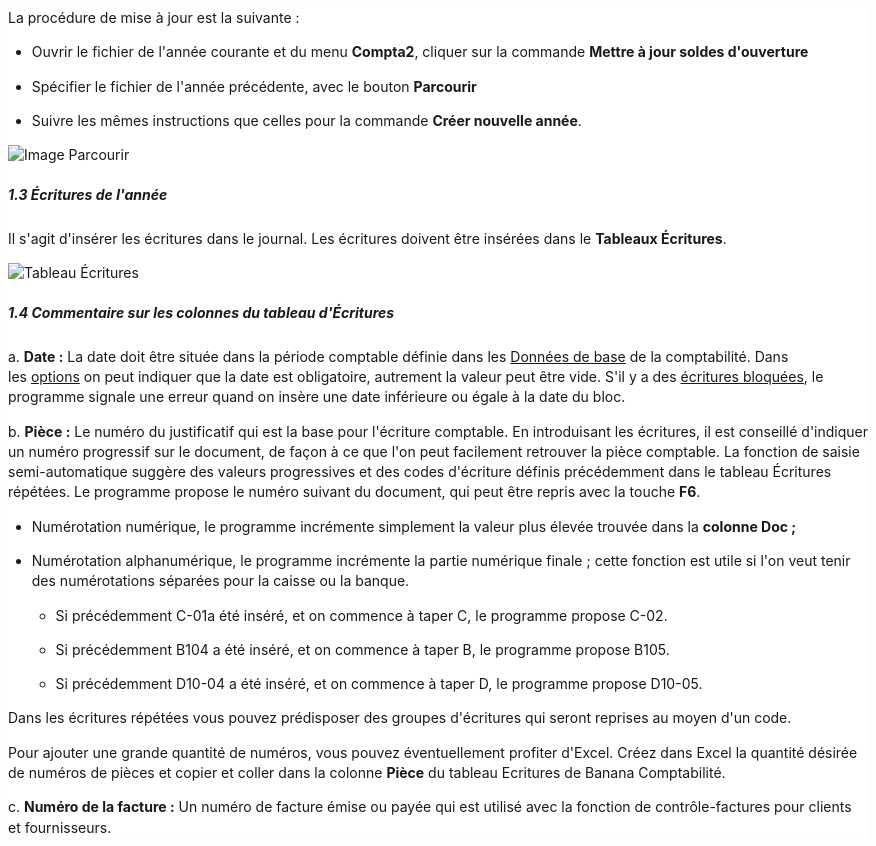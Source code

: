 La procédure de mise à jour est la suivante :

- Ouvrir le fichier de l'année courante et du menu **Compta2**, cliquer sur la commande **Mettre à jour soldes d'ouverture**

- Spécifier le fichier de l'année précédente, avec le bouton **Parcourir**

- Suivre les mêmes instructions que celles pour la commande **Créer nouvelle année**.

![Image Parcourir](../images/activity3b_1.jpg)

##### 1.3 Écritures de l'année

Il s'agit d'insérer les écritures dans le journal. Les écritures doivent être insérées dans le **Tableaux Écritures**.

![Tableau Écritures](../images/activity3b_2.jpg)

##### 1.4 Commentaire sur les colonnes du tableau d'Écritures

a. **Date :** La date doit être située dans la période comptable définie dans les [Données de base](https://www.banana.ch/doc9/fr/node/2864) de la comptabilité. Dans les [options](https://www.banana.ch/doc9/fr/node/2865) on peut indiquer que la date est obligatoire, autrement la valeur peut être vide. S'il y a des [écritures bloquées](https://www.banana.ch/doc9/fr/node/3168), le programme signale une erreur quand on insère une date inférieure ou égale à la date du bloc. 

b. **Pièce :** Le numéro du justificatif qui est la base pour l'écriture comptable. En introduisant les écritures, il est conseillé d'indiquer un numéro progressif sur le document, de façon à ce que l'on peut facilement retrouver la pièce comptable. La fonction de saisie semi-automatique suggère des valeurs progressives et des codes d'écriture définis précédemment dans le tableau Écritures répétées. Le programme propose le numéro suivant du document, qui peut être repris avec la touche **F6**.

- Numérotation numérique, le programme incrémente simplement la valeur plus élevée trouvée dans la **colonne Doc ;**

- Numérotation alphanumérique, le programme incrémente la partie numérique finale ; cette fonction est utile si l'on veut tenir des numérotations séparées pour la caisse ou la banque.

    -   Si précédemment C-01a été inséré, et on commence à taper C, le
        programme propose C-02.

    -   Si précédemment B104 a été inséré, et on commence à taper B, le
        programme propose B105.

    -   Si précédemment D10-04 a été inséré, et on commence à taper D,
        le programme propose D10-05.

Dans les écritures répétées vous pouvez prédisposer des groupes d'écritures qui seront reprises au moyen d'un code.

Pour ajouter une grande quantité de numéros, vous pouvez éventuellement
profiter d'Excel. Créez dans Excel la quantité désirée de numéros de
pièces et copier et coller dans la colonne **Pièce** du tableau Ecritures de Banana Comptabilité.

c. **Numéro de la facture :** Un numéro de facture émise ou payée qui est utilisé avec la fonction de contrôle-factures pour clients et fournisseurs.
